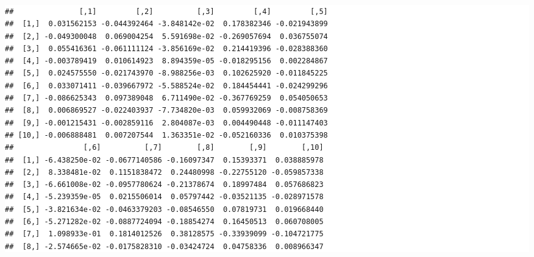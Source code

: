     ##               [,1]         [,2]          [,3]         [,4]         [,5]
    ##  [1,]  0.031562153 -0.044392464 -3.848142e-02  0.178382346 -0.021943899
    ##  [2,] -0.049300048  0.069004254  5.591698e-02 -0.269057694  0.036755074
    ##  [3,]  0.055416361 -0.061111124 -3.856169e-02  0.214419396 -0.028388360
    ##  [4,] -0.003789419  0.010614923  8.894359e-05 -0.018295156  0.002284867
    ##  [5,]  0.024575550 -0.021743970 -8.988256e-03  0.102625920 -0.011845225
    ##  [6,]  0.033071411 -0.039667972 -5.588524e-02  0.184454441 -0.024299296
    ##  [7,] -0.086625343  0.097389048  6.711490e-02 -0.367769259  0.054050653
    ##  [8,]  0.006869527 -0.022403937 -7.734820e-03  0.059932069 -0.008758369
    ##  [9,] -0.001215431 -0.002859116  2.804087e-03  0.004490448 -0.011147403
    ## [10,] -0.006888481  0.007207544  1.363351e-02 -0.052160336  0.010375398
    ##                [,6]          [,7]        [,8]        [,9]        [,10]
    ##  [1,] -6.438250e-02 -0.0677140586 -0.16097347  0.15393371  0.038885978
    ##  [2,]  8.338481e-02  0.1151838472  0.24480998 -0.22755120 -0.059857338
    ##  [3,] -6.661008e-02 -0.0957780624 -0.21378674  0.18997484  0.057686823
    ##  [4,] -5.239359e-05  0.0215506014  0.05797442 -0.03521135 -0.028971578
    ##  [5,] -3.821634e-02 -0.0463379203 -0.08546550  0.07819731  0.019668440
    ##  [6,] -5.271282e-02 -0.0887724094 -0.18854274  0.16450513  0.060708005
    ##  [7,]  1.098933e-01  0.1814012526  0.38128575 -0.33939099 -0.104721775
    ##  [8,] -2.574665e-02 -0.0175828310 -0.03424724  0.04758336  0.008966347